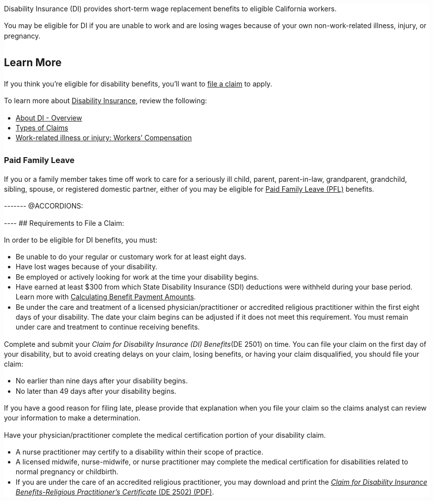 Disability Insurance (DI) provides short-term wage replacement benefits to eligible California workers.

You may be eligible for DI if you are unable to work and are losing wages because of your own non-work-related illness, injury, or pregnancy.

## Learn More

If you think you’re eligible for disability benefits, you’ll want to [file a claim](/en/disability/apply/) to apply.

To learn more about [Disability Insurance](/en/disability/disability_insurance/), review the following:

* [About DI - Overview](/en/disability/About_DI/)
* [Types of Claims](/en/disability/Types_of_Claims/)
* [Work-related illness or injury: Workers’ Compensation](/en/disability/Employer_Workers_Compensation/)

### Paid Family Leave

If you or a family member takes time off work to care for a seriously ill child, parent, parent-in-law, grandparent, grandchild, sibling, spouse, or registered domestic partner, either of you may be eligible for [Paid Family Leave (PFL)](/en/disability/paid-family-leave/) benefits.

------- @ACCORDIONS:

---- ## Requirements to File a Claim:

In order to be eligible for DI benefits, you must:

* Be unable to do your regular or customary work for at least eight days.
* Have lost wages because of your disability.
* Be employed or actively looking for work at the time your disability begins.
* Have earned at least $300 from which State Disability Insurance (SDI) deductions were withheld during your base period. Learn more with [Calculating Benefit Payment Amounts](/en/disability/Calculating_DI_Benefit_Payment_Amounts/).
* Be under the care and treatment of a licensed physician/practitioner or accredited religious practitioner within the first eight days of your disability. The date your claim begins can be adjusted if it does not meet this requirement. You must remain under care and treatment to continue receiving benefits.

Complete and submit your *Claim for Disability Insurance (DI) Benefits*(DE 2501) on time. You can file your claim on the first day of your disability, but to avoid creating delays on your claim, losing benefits, or having your claim disqualified, you should file your claim:

* No earlier than nine days after your disability begins.
* No later than 49 days after your disability begins.

If you have a good reason for filing late, please provide that explanation when you file your claim so the claims analyst can review your information to make a determination.

Have your physician/practitioner complete the medical certification portion of your disability claim.

* A nurse practitioner may certify to a disability within their scope of practice.
* A licensed midwife, nurse-midwife, or nurse practitioner may complete the medical certification for disabilities related to normal pregnancy or childbirth.
* If you are under the care of an accredited religious practitioner, you may download and print the [*Claim for Disability Insurance Benefits-Religious Practitioner’s Certificate* (DE 2502) (PDF)](/siteassets/files/pdf_pub_ctr/de2502.pdf).
